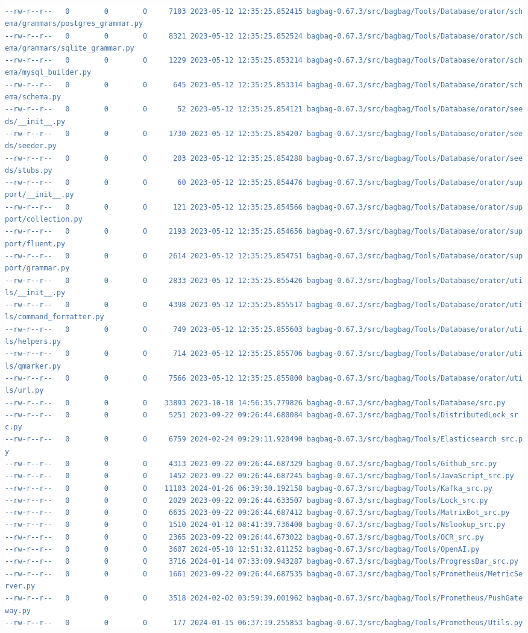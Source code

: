 ```diff
--rw-r--r--   0        0        0     7103 2023-05-12 12:35:25.852415 bagbag-0.67.3/src/bagbag/Tools/Database/orator/schema/grammars/postgres_grammar.py
--rw-r--r--   0        0        0     8321 2023-05-12 12:35:25.852524 bagbag-0.67.3/src/bagbag/Tools/Database/orator/schema/grammars/sqlite_grammar.py
--rw-r--r--   0        0        0     1229 2023-05-12 12:35:25.853214 bagbag-0.67.3/src/bagbag/Tools/Database/orator/schema/mysql_builder.py
--rw-r--r--   0        0        0      645 2023-05-12 12:35:25.853314 bagbag-0.67.3/src/bagbag/Tools/Database/orator/schema/schema.py
--rw-r--r--   0        0        0       52 2023-05-12 12:35:25.854121 bagbag-0.67.3/src/bagbag/Tools/Database/orator/seeds/__init__.py
--rw-r--r--   0        0        0     1730 2023-05-12 12:35:25.854207 bagbag-0.67.3/src/bagbag/Tools/Database/orator/seeds/seeder.py
--rw-r--r--   0        0        0      203 2023-05-12 12:35:25.854288 bagbag-0.67.3/src/bagbag/Tools/Database/orator/seeds/stubs.py
--rw-r--r--   0        0        0       60 2023-05-12 12:35:25.854476 bagbag-0.67.3/src/bagbag/Tools/Database/orator/support/__init__.py
--rw-r--r--   0        0        0      121 2023-05-12 12:35:25.854566 bagbag-0.67.3/src/bagbag/Tools/Database/orator/support/collection.py
--rw-r--r--   0        0        0     2193 2023-05-12 12:35:25.854656 bagbag-0.67.3/src/bagbag/Tools/Database/orator/support/fluent.py
--rw-r--r--   0        0        0     2614 2023-05-12 12:35:25.854751 bagbag-0.67.3/src/bagbag/Tools/Database/orator/support/grammar.py
--rw-r--r--   0        0        0     2833 2023-05-12 12:35:25.855426 bagbag-0.67.3/src/bagbag/Tools/Database/orator/utils/__init__.py
--rw-r--r--   0        0        0     4398 2023-05-12 12:35:25.855517 bagbag-0.67.3/src/bagbag/Tools/Database/orator/utils/command_formatter.py
--rw-r--r--   0        0        0      749 2023-05-12 12:35:25.855603 bagbag-0.67.3/src/bagbag/Tools/Database/orator/utils/helpers.py
--rw-r--r--   0        0        0      714 2023-05-12 12:35:25.855706 bagbag-0.67.3/src/bagbag/Tools/Database/orator/utils/qmarker.py
--rw-r--r--   0        0        0     7566 2023-05-12 12:35:25.855800 bagbag-0.67.3/src/bagbag/Tools/Database/orator/utils/url.py
--rw-r--r--   0        0        0    33893 2023-10-18 14:56:35.779826 bagbag-0.67.3/src/bagbag/Tools/Database/src.py
--rw-r--r--   0        0        0     5251 2023-09-22 09:26:44.680084 bagbag-0.67.3/src/bagbag/Tools/DistributedLock_src.py
--rw-r--r--   0        0        0     6759 2024-02-24 09:29:11.920490 bagbag-0.67.3/src/bagbag/Tools/Elasticsearch_src.py
--rw-r--r--   0        0        0     4313 2023-09-22 09:26:44.687329 bagbag-0.67.3/src/bagbag/Tools/Github_src.py
--rw-r--r--   0        0        0     1452 2023-09-22 09:26:44.687245 bagbag-0.67.3/src/bagbag/Tools/JavaScript_src.py
--rw-r--r--   0        0        0    11103 2024-01-26 06:39:30.192158 bagbag-0.67.3/src/bagbag/Tools/Kafka_src.py
--rw-r--r--   0        0        0     2029 2023-09-22 09:26:44.633507 bagbag-0.67.3/src/bagbag/Tools/Lock_src.py
--rw-r--r--   0        0        0     6635 2023-09-22 09:26:44.687412 bagbag-0.67.3/src/bagbag/Tools/MatrixBot_src.py
--rw-r--r--   0        0        0     1510 2024-01-12 08:41:39.736400 bagbag-0.67.3/src/bagbag/Tools/Nslookup_src.py
--rw-r--r--   0        0        0     2365 2023-09-22 09:26:44.673022 bagbag-0.67.3/src/bagbag/Tools/OCR_src.py
--rw-r--r--   0        0        0     3607 2024-05-10 12:51:32.811252 bagbag-0.67.3/src/bagbag/Tools/OpenAI.py
--rw-r--r--   0        0        0     3716 2024-01-14 07:33:09.943287 bagbag-0.67.3/src/bagbag/Tools/ProgressBar_src.py
--rw-r--r--   0        0        0     1661 2023-09-22 09:26:44.687535 bagbag-0.67.3/src/bagbag/Tools/Prometheus/MetricServer.py
--rw-r--r--   0        0        0     3518 2024-02-02 03:59:39.001962 bagbag-0.67.3/src/bagbag/Tools/Prometheus/PushGateway.py
--rw-r--r--   0        0        0      177 2024-01-15 06:37:19.255853 bagbag-0.67.3/src/bagbag/Tools/Prometheus/Utils.py
```